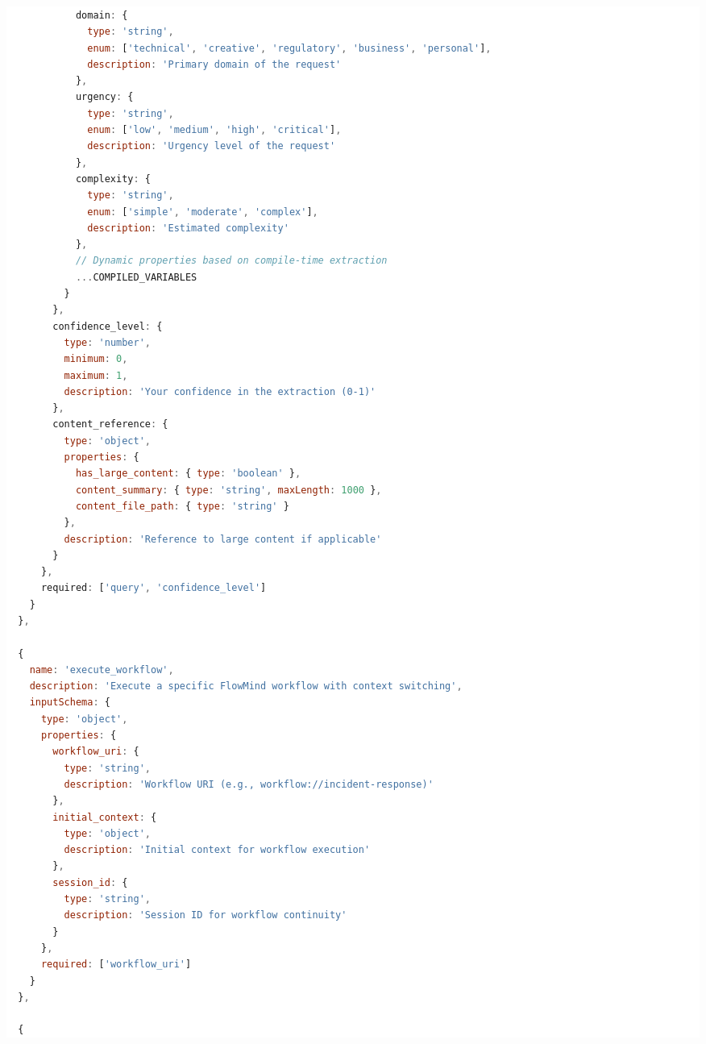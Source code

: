 ```javascript
            domain: { 
              type: 'string',
              enum: ['technical', 'creative', 'regulatory', 'business', 'personal'],
              description: 'Primary domain of the request'
            },
            urgency: { 
              type: 'string',
              enum: ['low', 'medium', 'high', 'critical'],
              description: 'Urgency level of the request'
            },
            complexity: {
              type: 'string', 
              enum: ['simple', 'moderate', 'complex'],
              description: 'Estimated complexity'
            },
            // Dynamic properties based on compile-time extraction
            ...COMPILED_VARIABLES
          }
        },
        confidence_level: { 
          type: 'number', 
          minimum: 0,
          maximum: 1,
          description: 'Your confidence in the extraction (0-1)'
        },
        content_reference: {
          type: 'object',
          properties: {
            has_large_content: { type: 'boolean' },
            content_summary: { type: 'string', maxLength: 1000 },
            content_file_path: { type: 'string' }
          },
          description: 'Reference to large content if applicable'
        }
      },
      required: ['query', 'confidence_level']
    }
  },
  
  {
    name: 'execute_workflow',
    description: 'Execute a specific FlowMind workflow with context switching',
    inputSchema: {
      type: 'object',
      properties: {
        workflow_uri: { 
          type: 'string',
          description: 'Workflow URI (e.g., workflow://incident-response)'
        },
        initial_context: {
          type: 'object',
          description: 'Initial context for workflow execution'
        },
        session_id: {
          type: 'string',
          description: 'Session ID for workflow continuity'
        }
      },
      required: ['workflow_uri']
    }
  },

  {
```